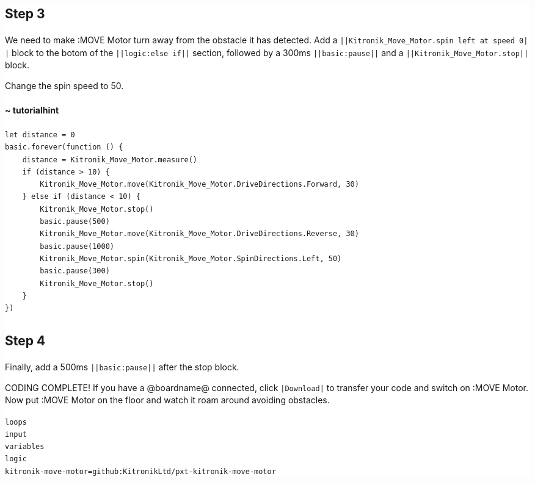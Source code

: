 ```blocks
```

## Step 3
We need to make :MOVE Motor turn away from the obstacle it has detected. 
Add a ``||Kitronik_Move_Motor.spin left at speed 0||`` block to the botom of the ``||logic:else if||`` section, followed by a 300ms ``||basic:pause||`` and a ``||Kitronik_Move_Motor.stop||`` block.  

Change the spin speed to 50.

#### ~ tutorialhint
```blocks
let distance = 0
basic.forever(function () {
    distance = Kitronik_Move_Motor.measure()
    if (distance > 10) {
        Kitronik_Move_Motor.move(Kitronik_Move_Motor.DriveDirections.Forward, 30)
    } else if (distance < 10) {
        Kitronik_Move_Motor.stop()
        basic.pause(500)
        Kitronik_Move_Motor.move(Kitronik_Move_Motor.DriveDirections.Reverse, 30)
        basic.pause(1000)
        Kitronik_Move_Motor.spin(Kitronik_Move_Motor.SpinDirections.Left, 50)
        basic.pause(300)
        Kitronik_Move_Motor.stop()
    }
})
```

## Step 4
Finally, add a 500ms ``||basic:pause||`` after the stop block.

CODING COMPLETE! If you have a @boardname@ connected, click ``|Download|`` to transfer your code and switch on :MOVE Motor. 
Now put :MOVE Motor on the floor and watch it roam around avoiding obstacles.

```package
loops
input
variables
logic
kitronik-move-motor=github:KitronikLtd/pxt-kitronik-move-motor
```